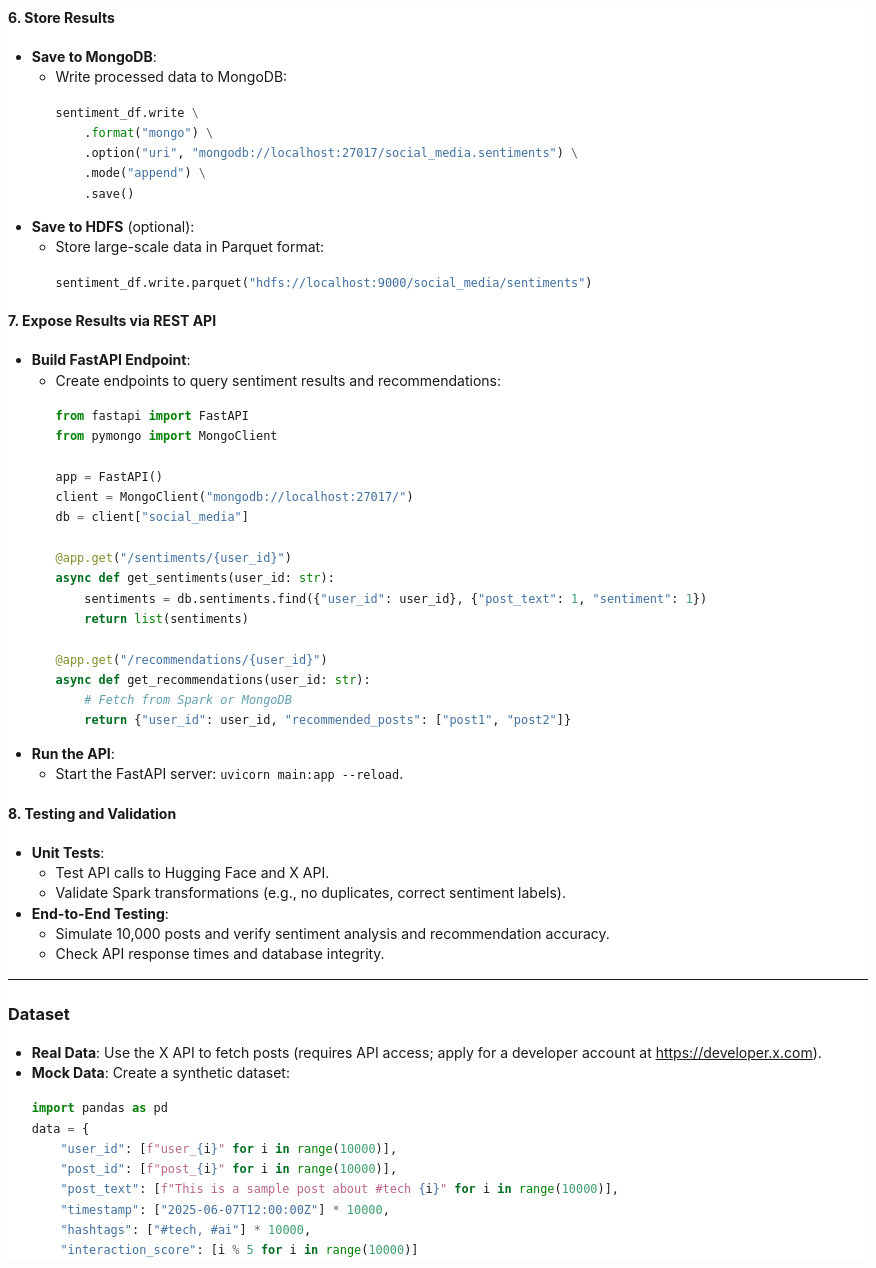 #### 6. **Store Results**
- **Save to MongoDB**:
  - Write processed data to MongoDB:
    ```python
    sentiment_df.write \
        .format("mongo") \
        .option("uri", "mongodb://localhost:27017/social_media.sentiments") \
        .mode("append") \
        .save()
    ```
- **Save to HDFS** (optional):
  - Store large-scale data in Parquet format:
    ```python
    sentiment_df.write.parquet("hdfs://localhost:9000/social_media/sentiments")
    ```

#### 7. **Expose Results via REST API**
- **Build FastAPI Endpoint**:
  - Create endpoints to query sentiment results and recommendations:
    ```python
    from fastapi import FastAPI
    from pymongo import MongoClient

    app = FastAPI()
    client = MongoClient("mongodb://localhost:27017/")
    db = client["social_media"]

    @app.get("/sentiments/{user_id}")
    async def get_sentiments(user_id: str):
        sentiments = db.sentiments.find({"user_id": user_id}, {"post_text": 1, "sentiment": 1})
        return list(sentiments)

    @app.get("/recommendations/{user_id}")
    async def get_recommendations(user_id: str):
        # Fetch from Spark or MongoDB
        return {"user_id": user_id, "recommended_posts": ["post1", "post2"]}
    ```
- **Run the API**:
  - Start the FastAPI server: `uvicorn main:app --reload`.

#### 8. **Testing and Validation**
- **Unit Tests**:
  - Test API calls to Hugging Face and X API.
  - Validate Spark transformations (e.g., no duplicates, correct sentiment labels).
- **End-to-End Testing**:
  - Simulate 10,000 posts and verify sentiment analysis and recommendation accuracy.
  - Check API response times and database integrity.

---

### Dataset
- **Real Data**: Use the X API to fetch posts (requires API access; apply for a developer account at https://developer.x.com).
- **Mock Data**: Create a synthetic dataset:
  ```python
  import pandas as pd
  data = {
      "user_id": [f"user_{i}" for i in range(10000)],
      "post_id": [f"post_{i}" for i in range(10000)],
      "post_text": [f"This is a sample post about #tech {i}" for i in range(10000)],
      "timestamp": ["2025-06-07T12:00:00Z"] * 10000,
      "hashtags": ["#tech, #ai"] * 10000,
      "interaction_score": [i % 5 for i in range(10000)]
  ```